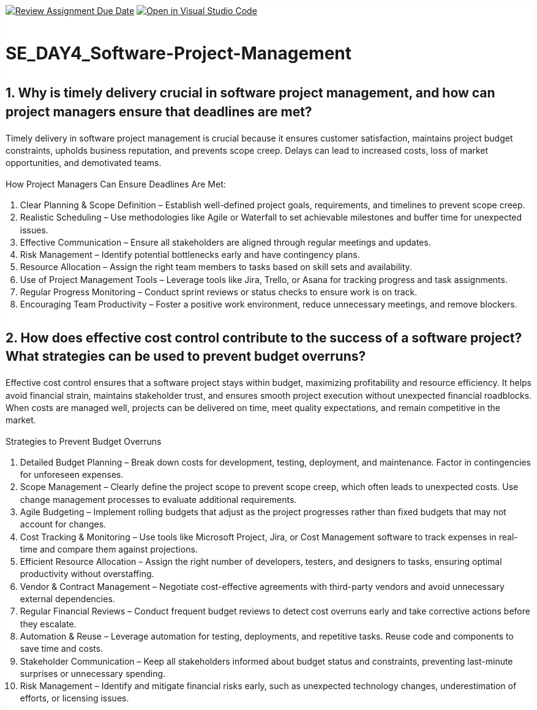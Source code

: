[![Review Assignment Due Date](https://classroom.github.com/assets/deadline-readme-button-22041afd0340ce965d47ae6ef1cefeee28c7c493a6346c4f15d667ab976d596c.svg)](https://classroom.github.com/a/9pw6JKcu)
[![Open in Visual Studio Code](https://classroom.github.com/assets/open-in-vscode-2e0aaae1b6195c2367325f4f02e2d04e9abb55f0b24a779b69b11b9e10269abc.svg)](https://classroom.github.com/online_ide?assignment_repo_id=18606603&assignment_repo_type=AssignmentRepo)
# SE_DAY4_Software-Project-Management
## 1. Why is timely delivery crucial in software project management, and how can project managers ensure that deadlines are met?
Timely delivery in software project management is crucial because it ensures customer satisfaction, maintains project budget constraints, upholds business reputation, and prevents scope creep. Delays can lead to increased costs, loss of market opportunities, and demotivated teams.

How Project Managers Can Ensure Deadlines Are Met:
1. Clear Planning & Scope Definition – Establish well-defined project goals, requirements, and timelines to prevent scope creep.
2. Realistic Scheduling – Use methodologies like Agile or Waterfall to set achievable milestones and buffer time for unexpected issues.
3. Effective Communication – Ensure all stakeholders are aligned through regular meetings and updates.
4. Risk Management – Identify potential bottlenecks early and have contingency plans.
5. Resource Allocation – Assign the right team members to tasks based on skill sets and availability.
6. Use of Project Management Tools – Leverage tools like Jira, Trello, or Asana for tracking progress and task assignments.
7. Regular Progress Monitoring – Conduct sprint reviews or status checks to ensure work is on track.
8. Encouraging Team Productivity – Foster a positive work environment, reduce unnecessary meetings, and remove blockers.

## 2. How does effective cost control contribute to the success of a software project? What strategies can be used to prevent budget overruns?
Effective cost control ensures that a software project stays within budget, maximizing profitability and resource efficiency. It helps avoid financial strain, maintains stakeholder trust, and ensures smooth project execution without unexpected financial roadblocks. When costs are managed well, projects can be delivered on time, meet quality expectations, and remain competitive in the market.

Strategies to Prevent Budget Overruns
1. Detailed Budget Planning – Break down costs for development, testing, deployment, and maintenance. Factor in contingencies for unforeseen expenses.
2. Scope Management – Clearly define the project scope to prevent scope creep, which often leads to unexpected costs. Use change management processes to evaluate additional requirements.
3. Agile Budgeting – Implement rolling budgets that adjust as the project progresses rather than fixed budgets that may not account for changes.
4. Cost Tracking & Monitoring – Use tools like Microsoft Project, Jira, or Cost Management software to track expenses in real-time and compare them against projections.
5. Efficient Resource Allocation – Assign the right number of developers, testers, and designers to tasks, ensuring optimal productivity without overstaffing.
6. Vendor & Contract Management – Negotiate cost-effective agreements with third-party vendors and avoid unnecessary external dependencies.
7. Regular Financial Reviews – Conduct frequent budget reviews to detect cost overruns early and take corrective actions before they escalate.
8. Automation & Reuse – Leverage automation for testing, deployments, and repetitive tasks. Reuse code and components to save time and costs.
9. Stakeholder Communication – Keep all stakeholders informed about budget status and constraints, preventing last-minute surprises or unnecessary spending.
10. Risk Management – Identify and mitigate financial risks early, such as unexpected technology changes, underestimation of efforts, or licensing issues.
